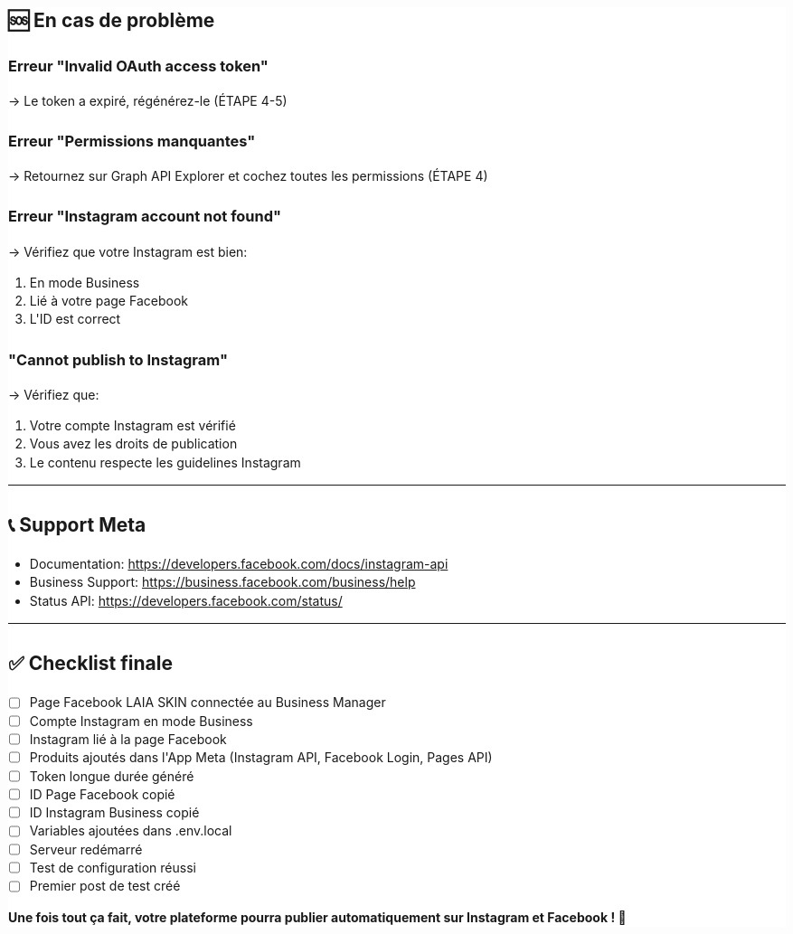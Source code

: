 
## 🆘 En cas de problème

### Erreur "Invalid OAuth access token"
→ Le token a expiré, régénérez-le (ÉTAPE 4-5)

### Erreur "Permissions manquantes"
→ Retournez sur Graph API Explorer et cochez toutes les permissions (ÉTAPE 4)

### Erreur "Instagram account not found"
→ Vérifiez que votre Instagram est bien:
  1. En mode Business
  2. Lié à votre page Facebook
  3. L'ID est correct

### "Cannot publish to Instagram"
→ Vérifiez que:
  1. Votre compte Instagram est vérifié
  2. Vous avez les droits de publication
  3. Le contenu respecte les guidelines Instagram

---

## 📞 Support Meta

- Documentation: https://developers.facebook.com/docs/instagram-api
- Business Support: https://business.facebook.com/business/help
- Status API: https://developers.facebook.com/status/

---

## ✅ Checklist finale

- [ ] Page Facebook LAIA SKIN connectée au Business Manager
- [ ] Compte Instagram en mode Business
- [ ] Instagram lié à la page Facebook
- [ ] Produits ajoutés dans l'App Meta (Instagram API, Facebook Login, Pages API)
- [ ] Token longue durée généré
- [ ] ID Page Facebook copié
- [ ] ID Instagram Business copié
- [ ] Variables ajoutées dans .env.local
- [ ] Serveur redémarré
- [ ] Test de configuration réussi
- [ ] Premier post de test créé

**Une fois tout ça fait, votre plateforme pourra publier automatiquement sur Instagram et Facebook ! 🎉**
